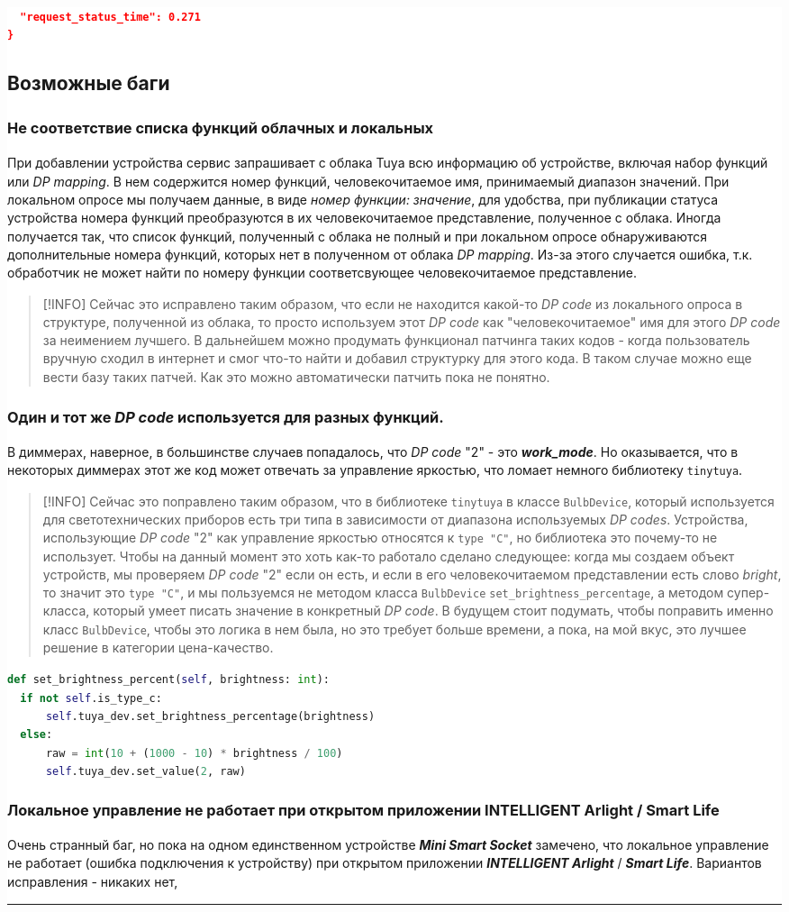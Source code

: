 ```json
  "request_status_time": 0.271
}
```

## Возможные баги
### Не соответствие списка функций облачных и локальных
При добавлении устройства сервис запрашивает с облака Tuya всю информацию об устройстве, включая набор функций или *DP mapping*. В нем содержится номер функций, человекочитаемое имя, принимаемый диапазон значений. При локальном опросе мы получаем данные, в виде *номер функции: значение*, для удобства, при публикации статуса устройства номера функций преобразуются в их человекочитаемое представление, полученное с облака.
Иногда получается так, что список функций, полученный с облака не полный и при локальном опросе обнаруживаются дополнительные номера функций, которых нет в полученном от облака *DP mapping*. Из-за этого случается ошибка, т.к. обработчик не может найти по номеру функции соответсвующее человекочитаемое представление.
> [!INFO]
Сейчас это исправлено таким образом, что если не находится какой-то *DP code* из локального опроса в структуре, полученной из облака, то просто используем этот *DP code* как "человекочитаемое" имя для этого *DP code* за неимением лучшего. В дальнейшем можно продумать функционал патчинга таких кодов - когда пользователь вручную сходил в интернет и смог что-то найти и добавил структурку для этого кода. В таком случае можно еще вести базу таких патчей. Как это можно автоматически патчить пока не понятно.

### Один и тот же *DP code* используется для разных функций.
В диммерах, наверное, в большинстве случаев попадалось, что *DP code* "2" - это ***work_mode***. Но оказывается, что в некоторых диммерах этот же код может отвечать за управление яркостью, что ломает немного библиотеку `tinytuya`.
> [!INFO]
Сейчас это поправлено таким образом, что в библиотеке `tinytuya` в классе `BulbDevice`, который используется для светотехнических приборов есть три типа в зависимости от диапазона используемых *DP codes*. Устройства, использующие *DP code* "2" как управление яркостью относятся к `type "C"`, но библиотека это почему-то не использует. Чтобы на данный момент это хоть как-то работало сделано следующее: когда мы создаем объект устройств, мы проверяем *DP code* "2" если он есть, и если в его человекочитаемом представлении есть слово *bright*, то значит это `type "C"`, и мы пользуемся не методом класса `BulbDevice` `set_brightness_percentage`, а методом супер-класса, который умеет писать значение в конкретный *DP code*. В будущем стоит подумать, чтобы поправить именно класс `BulbDevice`, чтобы это логика в нем была, но это требует больше времени, а пока, на мой вкус, это лучшее решение в категории цена-качество.
```python
def set_brightness_percent(self, brightness: int):
  if not self.is_type_c:
      self.tuya_dev.set_brightness_percentage(brightness)
  else:
      raw = int(10 + (1000 - 10) * brightness / 100)
      self.tuya_dev.set_value(2, raw)
```

### Локальное управление не работает при открытом приложении INTELLIGENT Arlight / Smart Life
Очень странный баг, но пока на одном единственном устройстве ***Mini Smart Socket*** замечено, что локальное управление не работает (ошибка подключения к устройству) при открытом приложении ***INTELLIGENT Arlight*** / ***Smart Life***. Вариантов исправления - никаких нет, 

---